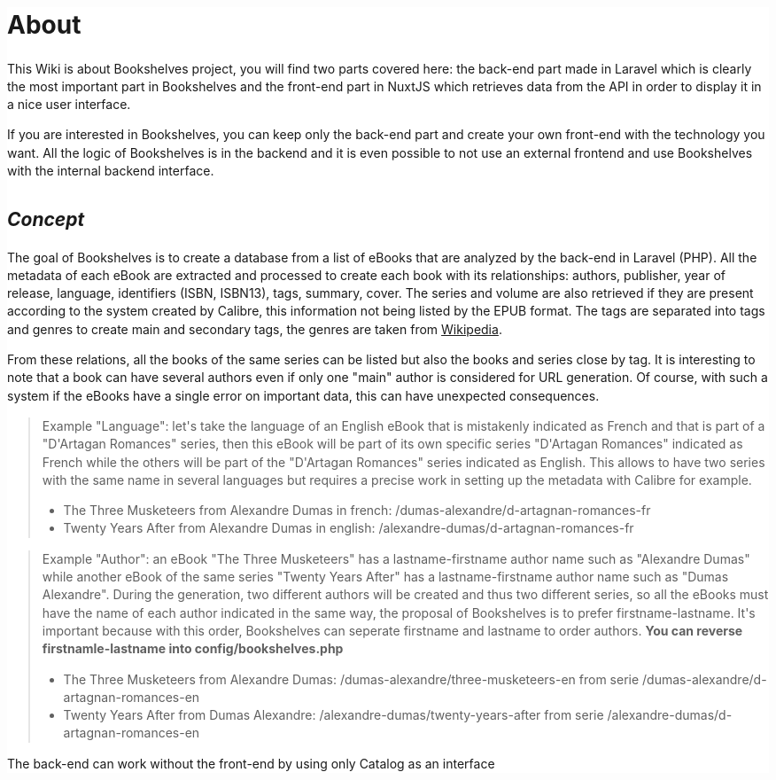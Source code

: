 # **About**

This Wiki is about Bookshelves project, you will find two parts covered here: the back-end part made in Laravel
which is clearly the most important part in Bookshelves and the front-end part in NuxtJS which retrieves data from
the API in order to display it in a nice user interface.

If you are interested in Bookshelves, you can keep only the back-end part and create your own front-end with the
technology you want. All the logic of Bookshelves is in the backend and it is even possible to not use an external
frontend and use Bookshelves with the internal backend interface.

## *Concept*

The goal of Bookshelves is to create a database from a list of eBooks that are analyzed by the back-end in Laravel (PHP). All the metadata of each eBook are extracted and processed to create each book with its relationships: authors, publisher, year of release, language, identifiers (ISBN, ISBN13), tags, summary, cover. The series and volume are also retrieved if they are present according to the system created by Calibre, this information not being listed by the EPUB format. The tags are separated into tags and genres to create main and secondary tags, the genres are taken from [Wikipedia](https://en.wikipedia.org/wiki/List_of_writing_genres).

From these relations, all the books of the same series can be listed but also the books and series close by tag. It is interesting to note that a book can have several authors even if only one "main" author is considered for URL generation. Of course, with such a system if the eBooks have a single error on important data, this can have unexpected consequences.

> Example "Language": let's take the language of an English eBook that is mistakenly indicated as French and that is part of a "D'Artagan Romances" series, then this eBook will be part of its own specific series "D'Artagan Romances" indicated as French while the others will be part of the "D'Artagan Romances" series indicated as English. This allows to have two series with the same name in several languages but requires a precise work in setting up the metadata with Calibre for example.
>
> - The Three Musketeers from Alexandre Dumas in french: /dumas-alexandre/d-artagnan-romances-fr
> - Twenty Years After from Alexandre Dumas in english: /alexandre-dumas/d-artagnan-romances-fr

> Example "Author": an eBook "The Three Musketeers" has a lastname-firstname author name such as "Alexandre Dumas" while another eBook of the same series "Twenty Years After" has a lastname-firstname author name such as "Dumas Alexandre". During the generation, two different authors will be created and thus two different series, so all the eBooks must have the name of each author indicated in the same way, the proposal of Bookshelves is to prefer firstname-lastname. It's important because with this order, Bookshelves can seperate firstname and lastname to order authors. **You can reverse firstnamle-lastname into config/bookshelves.php**
>
> - The Three Musketeers from Alexandre Dumas: /dumas-alexandre/three-musketeers-en from serie /dumas-alexandre/d-artagnan-romances-en
> - Twenty Years After from Dumas Alexandre: /alexandre-dumas/twenty-years-after from serie /alexandre-dumas/d-artagnan-romances-en

The back-end can work without the front-end by using only Catalog as an interface
